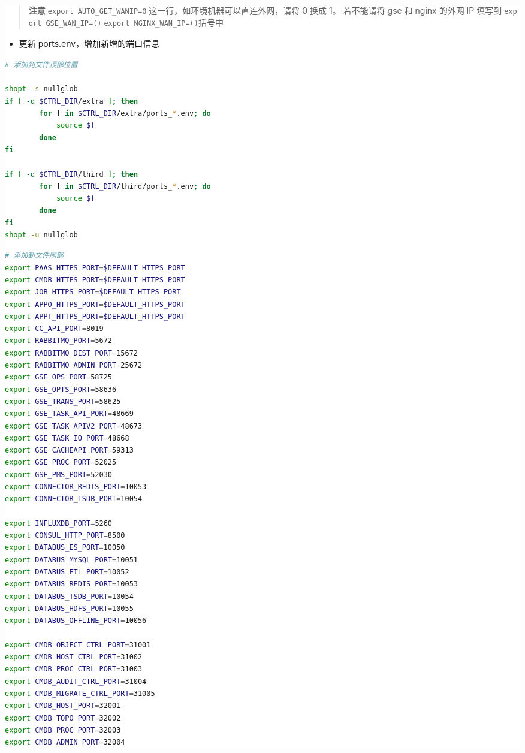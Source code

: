  > **注意** `export AUTO_GET_WANIP=0` 这一行，如环境机器可以直连外网，请将 0 换成 1。
  > 若不能请将 gse 和 nginx 的外网 IP 填写到 `export GSE_WAN_IP=()` `export NGINX_WAN_IP=()`括号中

-  更新 ports.env，增加新增的端口信息

  ```bash
  # 添加到文件顶部位置

  shopt -s nullglob
  if [ -d $CTRL_DIR/extra ]; then
          for f in $CTRL_DIR/extra/ports_*.env; do
              source $f
          done
  fi

  if [ -d $CTRL_DIR/third ]; then
          for f in $CTRL_DIR/third/ports_*.env; do
              source $f
          done
  fi
  shopt -u nullglob
  ```

  ```bash
  # 添加到文件尾部
  export PAAS_HTTPS_PORT=$DEFAULT_HTTPS_PORT
  export CMDB_HTTPS_PORT=$DEFAULT_HTTPS_PORT
  export JOB_HTTPS_PORT=$DEFAULT_HTTPS_PORT
  export APPO_HTTPS_PORT=$DEFAULT_HTTPS_PORT
  export APPT_HTTPS_PORT=$DEFAULT_HTTPS_PORT
  export CC_API_PORT=8019
  export RABBITMQ_PORT=5672
  export RABBITMQ_DIST_PORT=15672
  export RABBITMQ_ADMIN_PORT=25672
  export GSE_OPS_PORT=58725
  export GSE_OPTS_PORT=58636
  export GSE_TRANS_PORT=58625
  export GSE_TASK_API_PORT=48669
  export GSE_TASK_APIV2_PORT=48673
  export GSE_TASK_IO_PORT=48668
  export GSE_CACHEAPI_PORT=59313
  export GSE_PROC_PORT=52025
  export GSE_PMS_PORT=52030
  export CONNECTOR_REDIS_PORT=10053
  export CONNECTOR_TSDB_PORT=10054

  export INFLUXDB_PORT=5260
  export CONSUL_HTTP_PORT=8500
  export DATABUS_ES_PORT=10050
  export DATABUS_MYSQL_PORT=10051
  export DATABUS_ETL_PORT=10052
  export DATABUS_REDIS_PORT=10053
  export DATABUS_TSDB_PORT=10054
  export DATABUS_HDFS_PORT=10055
  export DATABUS_OFFLINE_PORT=10056

  export CMDB_OBJECT_CTRL_PORT=31001
  export CMDB_HOST_CTRL_PORT=31002
  export CMDB_PROC_CTRL_PORT=31003
  export CMDB_AUDIT_CTRL_PORT=31004
  export CMDB_MIGRATE_CTRL_PORT=31005
  export CMDB_HOST_PORT=32001
  export CMDB_TOPO_PORT=32002
  export CMDB_PROC_PORT=32003
  export CMDB_ADMIN_PORT=32004
  ```